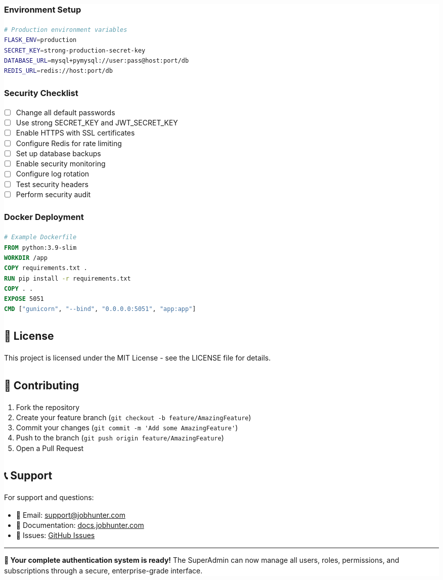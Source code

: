### Environment Setup
```bash
# Production environment variables
FLASK_ENV=production
SECRET_KEY=strong-production-secret-key
DATABASE_URL=mysql+pymysql://user:pass@host:port/db
REDIS_URL=redis://host:port/db
```

### Security Checklist
- [ ] Change all default passwords
- [ ] Use strong SECRET_KEY and JWT_SECRET_KEY
- [ ] Enable HTTPS with SSL certificates
- [ ] Configure Redis for rate limiting
- [ ] Set up database backups
- [ ] Enable security monitoring
- [ ] Configure log rotation
- [ ] Test security headers
- [ ] Perform security audit

### Docker Deployment
```dockerfile
# Example Dockerfile
FROM python:3.9-slim
WORKDIR /app
COPY requirements.txt .
RUN pip install -r requirements.txt
COPY . .
EXPOSE 5051
CMD ["gunicorn", "--bind", "0.0.0.0:5051", "app:app"]
```

## 📝 License

This project is licensed under the MIT License - see the LICENSE file for details.

## 🤝 Contributing

1. Fork the repository
2. Create your feature branch (`git checkout -b feature/AmazingFeature`)
3. Commit your changes (`git commit -m 'Add some AmazingFeature'`)
4. Push to the branch (`git push origin feature/AmazingFeature`)
5. Open a Pull Request

## 📞 Support

For support and questions:
- 📧 Email: support@jobhunter.com
- 📖 Documentation: [docs.jobhunter.com](https://docs.jobhunter.com)
- 🐛 Issues: [GitHub Issues](https://github.com/yourrepo/issues)

---

**🎉 Your complete authentication system is ready!** The SuperAdmin can now manage all users, roles, permissions, and subscriptions through a secure, enterprise-grade interface.